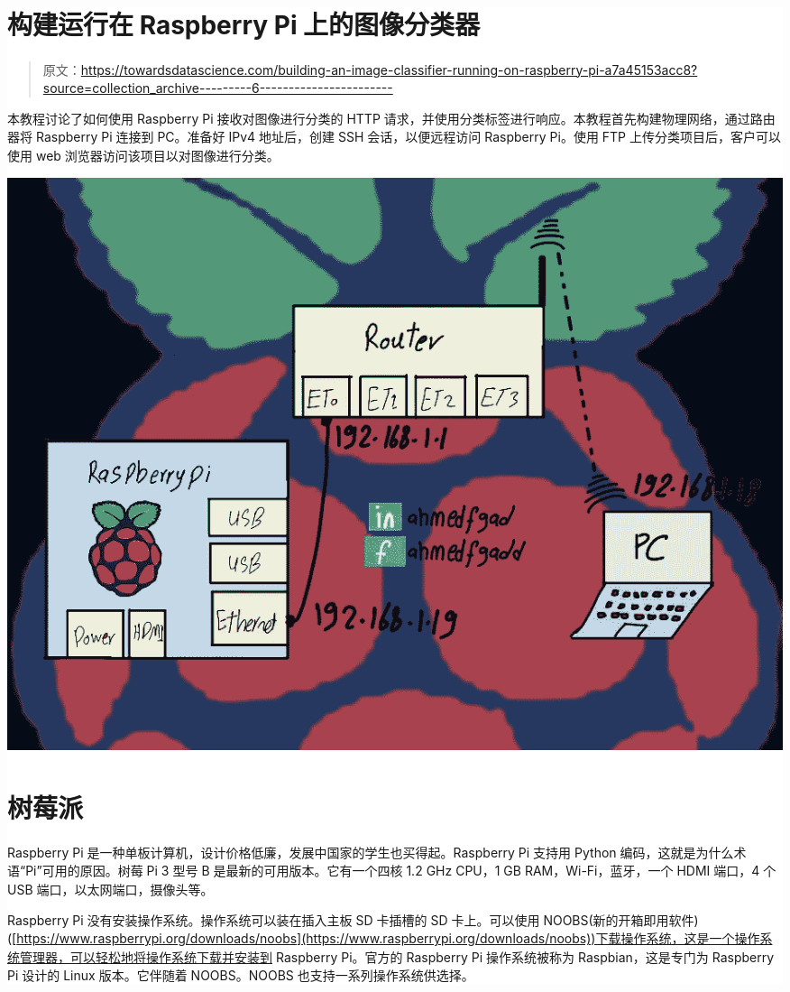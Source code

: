 # 构建运行在 Raspberry Pi 上的图像分类器

> 原文：<https://towardsdatascience.com/building-an-image-classifier-running-on-raspberry-pi-a7a45153acc8?source=collection_archive---------6----------------------->

本教程讨论了如何使用 Raspberry Pi 接收对图像进行分类的 HTTP 请求，并使用分类标签进行响应。本教程首先构建物理网络，通过路由器将 Raspberry Pi 连接到 PC。准备好 IPv4 地址后，创建 SSH 会话，以便远程访问 Raspberry Pi。使用 FTP 上传分类项目后，客户可以使用 web 浏览器访问该项目以对图像进行分类。

![](img/8b2ea63dccf3eac9eb6b1049c4c2b732.png)

# **树莓派**

Raspberry Pi 是一种单板计算机，设计价格低廉，发展中国家的学生也买得起。Raspberry Pi 支持用 Python 编码，这就是为什么术语“Pi”可用的原因。树莓 Pi 3 型号 B 是最新的可用版本。它有一个四核 1.2 GHz CPU，1 GB RAM，Wi-Fi，蓝牙，一个 HDMI 端口，4 个 USB 端口，以太网端口，摄像头等。

Raspberry Pi 没有安装操作系统。操作系统可以装在插入主板 SD 卡插槽的 SD 卡上。可以使用 NOOBS(新的开箱即用软件)([https://www.raspberrypi.org/downloads/noobs](https://www.raspberrypi.org/downloads/noobs))下载操作系统，这是一个操作系统管理器，可以轻松地将操作系统下载并安装到 Raspberry Pi。官方的 Raspberry Pi 操作系统被称为 Raspbian，这是专门为 Raspberry Pi 设计的 Linux 版本。它伴随着 NOOBS。NOOBS 也支持一系列操作系统供选择。
